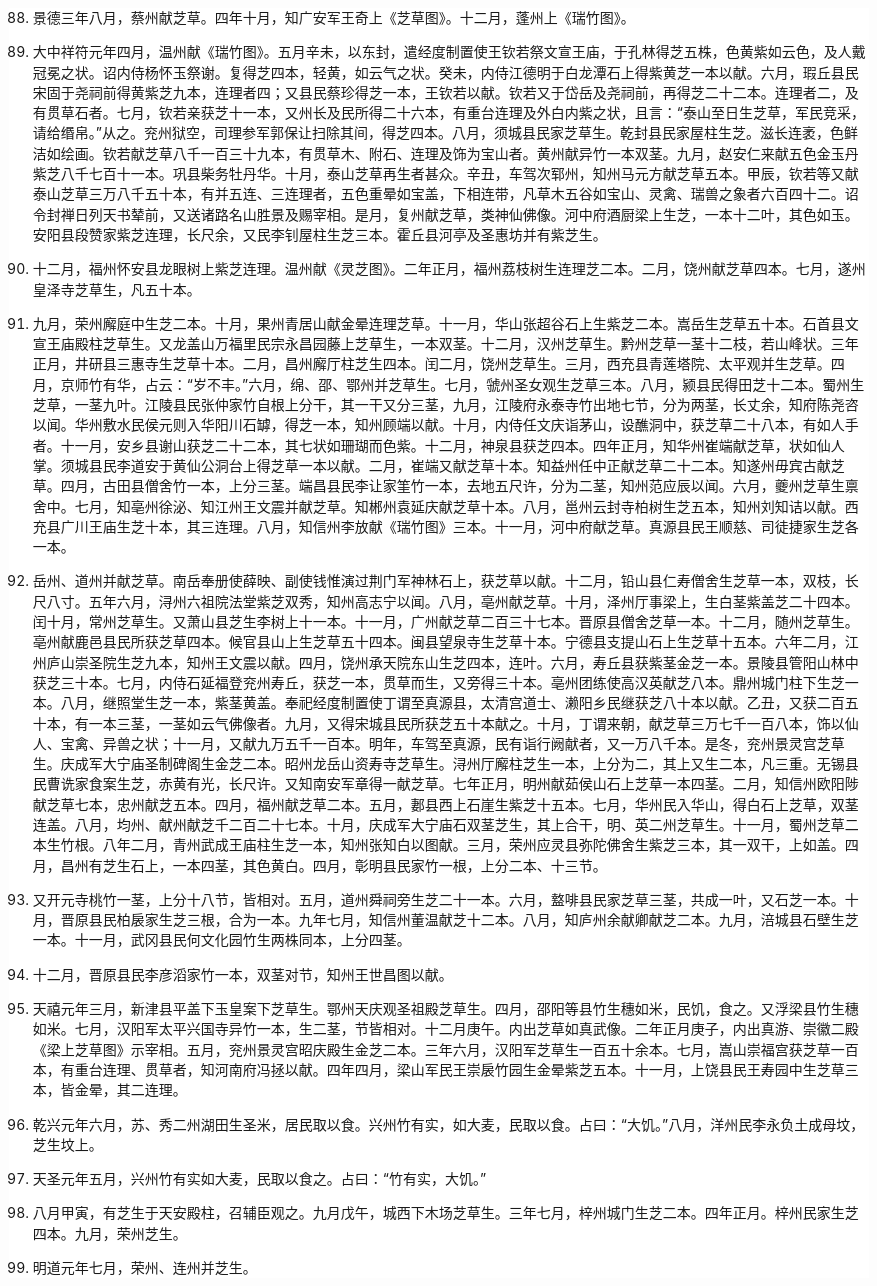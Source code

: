 88. <span id="志第十六_五行二上-火上-88"></span>
景德三年八月，蔡州献芝草。四年十月，知广安军王奇上《芝草图》。十二月，蓬州上《瑞竹图》。

89. <span id="志第十六_五行二上-火上-89"></span>
大中祥符元年四月，温州献《瑞竹图》。五月辛未，以东封，遣经度制置使王钦若祭文宣王庙，于孔林得芝五株，色黄紫如云色，及人戴冠冕之状。诏内侍杨怀玉祭谢。复得芝四本，轻黄，如云气之状。癸未，内侍江德明于白龙潭石上得紫黄芝一本以献。六月，瑕丘县民宋固于尧祠前得黄紫芝九本，连理者四；又县民蔡珍得芝一本，王钦若以献。钦若又于岱岳及尧祠前，再得芝二十二本。连理者二，及有贯草石者。七月，钦若亲获芝十一本，又州长及民所得二十六本，有重台连理及外白内紫之状，且言：“泰山至日生芝草，军民竞采，请给缗帛。”从之。兖州狱空，司理参军郭保让扫除其间，得芝四本。八月，须城县民家芝草生。乾封县民家屋柱生芝。滋长连袤，色鲜洁如绘画。钦若献芝草八千一百三十九本，有贯草木、附石、连理及饰为宝山者。黄州献异竹一本双茎。九月，赵安仁来献五色金玉丹紫芝八千七百十一本。巩县柴务牡丹华。十月，泰山芝草再生者甚众。辛丑，车驾次郓州，知州马元方献芝草五本。甲辰，钦若等又献泰山芝草三万八千五十本，有并五连、三连理者，五色重晕如宝盖，下相连带，凡草木五谷如宝山、灵禽、瑞兽之象者六百四十二。诏令封禅日列天书辇前，又送诸路名山胜景及赐宰相。是月，复州献芝草，类神仙佛像。河中府酒厨梁上生芝，一本十二叶，其色如玉。安阳县段赞家紫芝连理，长尺余，又民李钊屋柱生芝三本。霍丘县河亭及圣惠坊并有紫芝生。

90. <span id="志第十六_五行二上-火上-90"></span>
十二月，福州怀安县龙眼树上紫芝连理。温州献《灵芝图》。二年正月，福州荔枝树生连理芝二本。二月，饶州献芝草四本。七月，遂州皇泽寺芝草生，凡五十本。

91. <span id="志第十六_五行二上-火上-91"></span>
九月，荣州廨庭中生芝二本。十月，果州青居山献金晕连理芝草。十一月，华山张超谷石上生紫芝二本。嵩岳生芝草五十本。石首县文宣王庙殿柱芝草生。又龙盖山万福里民宗永昌园藤上芝草生，一本双茎。十二月，汉州芝草生。黔州芝草一茎十二枝，若山峰状。三年正月，井研县三惠寺生芝草十本。二月，昌州廨厅柱芝生四本。闰二月，饶州芝草生。三月，西充县青莲塔院、太平观并生芝草。四月，京师竹有华，占云：“岁不丰。”六月，绵、邵、鄂州并芝草生。七月，虢州圣女观生芝草三本。八月，颍县民得田芝十二本。蜀州生芝草，一茎九叶。江陵县民张仲家竹自根上分干，其一干又分三茎，九月，江陵府永泰寺竹出地七节，分为两茎，长丈余，知府陈尧咨以闻。华州敷水民侯元则入华阳川石罅，得芝一本，知州顾端以献。十月，内侍任文庆诣茅山，设醮洞中，获芝草二十八本，有如人手者。十一月，安乡县谢山获芝二十二本，其七状如珊瑚而色紫。十二月，神泉县获芝四本。四年正月，知华州崔端献芝草，状如仙人掌。须城县民李道安于黄仙公洞台上得芝草一本以献。二月，崔端又献芝草十本。知益州任中正献芝草二十二本。知遂州毋宾古献芝草。四月，古田县僧舍竹一本，上分三茎。端昌县民李让家筀竹一本，去地五尺许，分为二茎，知州范应辰以闻。六月，夔州芝草生禀舍中。七月，知亳州徐泌、知江州王文震并献芝草。知郴州袁延庆献芝草十本。八月，邕州云封寺柏树生芝五本，知州刘知诘以献。西充县广川王庙生芝十本，其三连理。八月，知信州李放献《瑞竹图》三本。十一月，河中府献芝草。真源县民王顺慈、司徒捷家生芝各一本。

92. <span id="志第十六_五行二上-火上-92"></span>
岳州、道州并献芝草。南岳奉册使薛映、副使钱惟演过荆门军神林石上，获芝草以献。十二月，铅山县仁寿僧舍生芝草一本，双枝，长尺八寸。五年六月，浔州六祖院法堂紫芝双秀，知州高志宁以闻。八月，亳州献芝草。十月，泽州厅事梁上，生白茎紫盖芝二十四本。闰十月，常州芝草生。又萧山县芝生李树上十一本。十一月，广州献芝草二百三十七本。晋原县僧舍芝草一本。十二月，随州芝草生。亳州献鹿邑县民所获芝草四本。候官县山上生芝草五十四本。闽县望泉寺生芝草十本。宁德县支提山石上生芝草十五本。六年二月，江州庐山崇圣院生芝九本，知州王文震以献。四月，饶州承天院东山生芝四本，连叶。六月，寿丘县获紫茎金芝一本。景陵县管阳山林中获芝三十本。七月，内侍石延福登兖州寿丘，获芝一本，贯草而生，又旁得三十本。亳州团练使高汉英献芝八本。鼎州城门柱下生芝一本。八月，继照堂生芝一本，紫茎黄盖。奉祀经度制置使丁谓至真源县，太清宫道士、濑阳乡民继获芝八十本以献。乙丑，又获二百五十本，有一本三茎，一茎如云气佛像者。九月，又得宋城县民所获芝五十本献之。十月，丁谓来朝，献芝草三万七千一百八本，饰以仙人、宝禽、异兽之状；十一月，又献九万五千一百本。明年，车驾至真源，民有诣行阙献者，又一万八千本。是冬，兖州景灵宫芝草生。庆成军大宁庙圣制碑阁生金芝二本。昭州龙岳山资寿寺芝草生。浔州厅廨柱芝生一本，上分为二，其上又生二本，凡三重。无锡县民曹诜家食案生芝，赤黄有光，长尺许。又知南安军章得一献芝草。七年正月，明州献茹侯山石上芝草一本四茎。二月，知信州欧阳陟献芝草七本，忠州献芝五本。四月，福州献芝草二本。五月，郪县西上石崖生紫芝十五本。七月，华州民入华山，得白石上芝草，双茎连盖。八月，均州、献州献芝千二百二十七本。十月，庆成军大宁庙石双茎芝生，其上合干，明、英二州芝草生。十一月，蜀州芝草二本生竹根。八年二月，青州武成王庙柱生芝一本，知州张知白以图献。三月，荣州应灵县弥陀佛舍生紫芝三本，其一双干，上如盖。四月，昌州有芝生石上，一本四茎，其色黄白。四月，彰明县民家竹一根，上分二本、十三节。

93. <span id="志第十六_五行二上-火上-93"></span>
又开元寺桃竹一茎，上分十八节，皆相对。五月，道州舜祠旁生芝二十一本。六月，盩啡县民家芝草三茎，共成一叶，又石芝一本。十月，晋原县民柏扆家生芝三根，合为一本。九年七月，知信州董温献芝十二本。八月，知庐州余献卿献芝二本。九月，涪城县石壁生芝一本。十一月，武冈县民何文化园竹生两株同本，上分四茎。

94. <span id="志第十六_五行二上-火上-94"></span>
十二月，晋原县民李彦滔家竹一本，双茎对节，知州王世昌图以献。

95. <span id="志第十六_五行二上-火上-95"></span>
天禧元年三月，新津县平盖下玉皇案下芝草生。鄂州天庆观圣祖殿芝草生。四月，邵阳等县竹生穗如米，民饥，食之。又浮梁县竹生穗如米。七月，汉阳军太平兴国寺异竹一本，生二茎，节皆相对。十二月庚午。内出芝草如真武像。二年正月庚子，内出真游、崇徽二殿《梁上芝草图》示宰相。五月，兖州景灵宫昭庆殿生金芝二本。三年六月，汉阳军芝草生一百五十余本。七月，嵩山崇福宫获芝草一百本，有重台连理、贯草者，知河南府冯拯以献。四年四月，梁山军民王崇扆竹园生金晕紫芝五本。十一月，上饶县民王寿园中生芝草三本，皆金晕，其二连理。

96. <span id="志第十六_五行二上-火上-96"></span>
乾兴元年六月，苏、秀二州湖田生圣米，居民取以食。兴州竹有实，如大麦，民取以食。占曰：“大饥。”八月，洋州民李永负土成母坟，芝生坟上。

97. <span id="志第十六_五行二上-火上-97"></span>
天圣元年五月，兴州竹有实如大麦，民取以食之。占曰：“竹有实，大饥。”

98. <span id="志第十六_五行二上-火上-98"></span>
八月甲寅，有芝生于天安殿柱，召辅臣观之。九月戊午，城西下木场芝草生。三年七月，梓州城门生芝二本。四年正月。梓州民家生芝四本。九月，荣州芝生。

99. <span id="志第十六_五行二上-火上-99"></span>
明道元年七月，荣州、连州并芝生。
